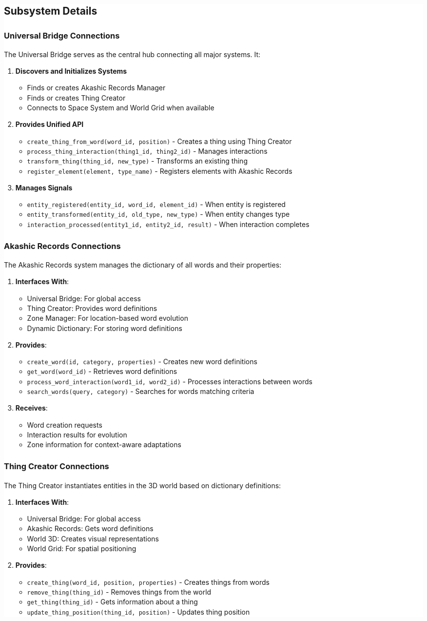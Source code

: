## Subsystem Details

### Universal Bridge Connections

The Universal Bridge serves as the central hub connecting all major systems. It:

1. **Discovers and Initializes Systems**
   - Finds or creates Akashic Records Manager
   - Finds or creates Thing Creator
   - Connects to Space System and World Grid when available

2. **Provides Unified API**
   - `create_thing_from_word(word_id, position)` - Creates a thing using Thing Creator
   - `process_thing_interaction(thing1_id, thing2_id)` - Manages interactions
   - `transform_thing(thing_id, new_type)` - Transforms an existing thing
   - `register_element(element, type_name)` - Registers elements with Akashic Records

3. **Manages Signals**
   - `entity_registered(entity_id, word_id, element_id)` - When entity is registered
   - `entity_transformed(entity_id, old_type, new_type)` - When entity changes type
   - `interaction_processed(entity1_id, entity2_id, result)` - When interaction completes

### Akashic Records Connections

The Akashic Records system manages the dictionary of all words and their properties:

1. **Interfaces With**:
   - Universal Bridge: For global access
   - Thing Creator: Provides word definitions
   - Zone Manager: For location-based word evolution
   - Dynamic Dictionary: For storing word definitions

2. **Provides**:
   - `create_word(id, category, properties)` - Creates new word definitions
   - `get_word(word_id)` - Retrieves word definitions
   - `process_word_interaction(word1_id, word2_id)` - Processes interactions between words
   - `search_words(query, category)` - Searches for words matching criteria

3. **Receives**:
   - Word creation requests
   - Interaction results for evolution
   - Zone information for context-aware adaptations

### Thing Creator Connections

The Thing Creator instantiates entities in the 3D world based on dictionary definitions:

1. **Interfaces With**:
   - Universal Bridge: For global access
   - Akashic Records: Gets word definitions
   - World 3D: Creates visual representations
   - World Grid: For spatial positioning

2. **Provides**:
   - `create_thing(word_id, position, properties)` - Creates things from words
   - `remove_thing(thing_id)` - Removes things from the world
   - `get_thing(thing_id)` - Gets information about a thing
   - `update_thing_position(thing_id, position)` - Updates thing position
